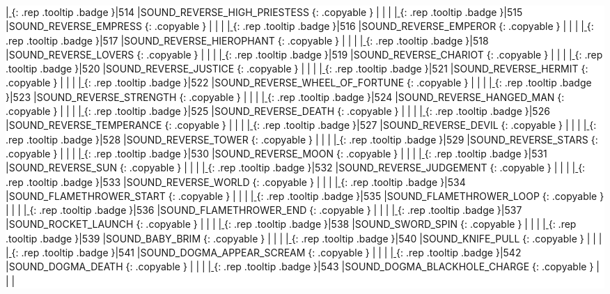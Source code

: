 |[ ](#){: .rep .tooltip .badge }|514 |SOUND_REVERSE_HIGH_PRIESTESS {: .copyable } | <audio controls preload="none"><source src="https://maya-bee.github.io/sounds/514.wav" type="audio/wav"></audio>|  |
|[ ](#){: .rep .tooltip .badge }|515 |SOUND_REVERSE_EMPRESS {: .copyable } | <audio controls preload="none"><source src="https://maya-bee.github.io/sounds/515.wav" type="audio/wav"></audio>|  |
|[ ](#){: .rep .tooltip .badge }|516 |SOUND_REVERSE_EMPEROR {: .copyable } | <audio controls preload="none"><source src="https://maya-bee.github.io/sounds/516.wav" type="audio/wav"></audio>|  |
|[ ](#){: .rep .tooltip .badge }|517 |SOUND_REVERSE_HIEROPHANT {: .copyable } | <audio controls preload="none"><source src="https://maya-bee.github.io/sounds/517.wav" type="audio/wav"></audio>|  |
|[ ](#){: .rep .tooltip .badge }|518 |SOUND_REVERSE_LOVERS {: .copyable } | <audio controls preload="none"><source src="https://maya-bee.github.io/sounds/518.wav" type="audio/wav"></audio>|  |
|[ ](#){: .rep .tooltip .badge }|519 |SOUND_REVERSE_CHARIOT {: .copyable } | <audio controls preload="none"><source src="https://maya-bee.github.io/sounds/519.wav" type="audio/wav"></audio>|  |
|[ ](#){: .rep .tooltip .badge }|520 |SOUND_REVERSE_JUSTICE {: .copyable } | <audio controls preload="none"><source src="https://maya-bee.github.io/sounds/520.wav" type="audio/wav"></audio>|  |
|[ ](#){: .rep .tooltip .badge }|521 |SOUND_REVERSE_HERMIT {: .copyable } | <audio controls preload="none"><source src="https://maya-bee.github.io/sounds/521.wav" type="audio/wav"></audio>|  |
|[ ](#){: .rep .tooltip .badge }|522 |SOUND_REVERSE_WHEEL_OF_FORTUNE {: .copyable } | <audio controls preload="none"><source src="https://maya-bee.github.io/sounds/522.wav" type="audio/wav"></audio>|  |
|[ ](#){: .rep .tooltip .badge }|523 |SOUND_REVERSE_STRENGTH {: .copyable } | <audio controls preload="none"><source src="https://maya-bee.github.io/sounds/523.wav" type="audio/wav"></audio>|  |
|[ ](#){: .rep .tooltip .badge }|524 |SOUND_REVERSE_HANGED_MAN {: .copyable } | <audio controls preload="none"><source src="https://maya-bee.github.io/sounds/524.wav" type="audio/wav"></audio>|  |
|[ ](#){: .rep .tooltip .badge }|525 |SOUND_REVERSE_DEATH {: .copyable } | <audio controls preload="none"><source src="https://maya-bee.github.io/sounds/525.wav" type="audio/wav"></audio>|  |
|[ ](#){: .rep .tooltip .badge }|526 |SOUND_REVERSE_TEMPERANCE {: .copyable } | <audio controls preload="none"><source src="https://maya-bee.github.io/sounds/526.wav" type="audio/wav"></audio>|  |
|[ ](#){: .rep .tooltip .badge }|527 |SOUND_REVERSE_DEVIL {: .copyable } | <audio controls preload="none"><source src="https://maya-bee.github.io/sounds/527.wav" type="audio/wav"></audio>|  |
|[ ](#){: .rep .tooltip .badge }|528 |SOUND_REVERSE_TOWER {: .copyable } | <audio controls preload="none"><source src="https://maya-bee.github.io/sounds/528.wav" type="audio/wav"></audio>|  |
|[ ](#){: .rep .tooltip .badge }|529 |SOUND_REVERSE_STARS {: .copyable } | <audio controls preload="none"><source src="https://maya-bee.github.io/sounds/529.wav" type="audio/wav"></audio>|  |
|[ ](#){: .rep .tooltip .badge }|530 |SOUND_REVERSE_MOON {: .copyable } | <audio controls preload="none"><source src="https://maya-bee.github.io/sounds/530.wav" type="audio/wav"></audio>|  |
|[ ](#){: .rep .tooltip .badge }|531 |SOUND_REVERSE_SUN {: .copyable } | <audio controls preload="none"><source src="https://maya-bee.github.io/sounds/531.wav" type="audio/wav"></audio>|  |
|[ ](#){: .rep .tooltip .badge }|532 |SOUND_REVERSE_JUDGEMENT {: .copyable } | <audio controls preload="none"><source src="https://maya-bee.github.io/sounds/532.wav" type="audio/wav"></audio>|  |
|[ ](#){: .rep .tooltip .badge }|533 |SOUND_REVERSE_WORLD {: .copyable } | <audio controls preload="none"><source src="https://maya-bee.github.io/sounds/533.wav" type="audio/wav"></audio>|  |
|[ ](#){: .rep .tooltip .badge }|534 |SOUND_FLAMETHROWER_START {: .copyable } | <audio controls preload="none"><source src="https://maya-bee.github.io/sounds/534.wav" type="audio/wav"></audio>|  |
|[ ](#){: .rep .tooltip .badge }|535 |SOUND_FLAMETHROWER_LOOP {: .copyable } | <audio controls preload="none"><source src="https://maya-bee.github.io/sounds/535.wav" type="audio/wav"></audio>|  |
|[ ](#){: .rep .tooltip .badge }|536 |SOUND_FLAMETHROWER_END {: .copyable } | <audio controls preload="none"><source src="https://maya-bee.github.io/sounds/536.wav" type="audio/wav"></audio>|  |
|[ ](#){: .rep .tooltip .badge }|537 |SOUND_ROCKET_LAUNCH {: .copyable } | <audio controls preload="none"><source src="https://maya-bee.github.io/sounds/537.wav" type="audio/wav"></audio>|  |
|[ ](#){: .rep .tooltip .badge }|538 |SOUND_SWORD_SPIN {: .copyable } | <audio controls preload="none"><source src="https://maya-bee.github.io/sounds/538.wav" type="audio/wav"></audio>|  |
|[ ](#){: .rep .tooltip .badge }|539 |SOUND_BABY_BRIM {: .copyable } | <audio controls preload="none"><source src="https://maya-bee.github.io/sounds/539.wav" type="audio/wav"></audio>|  |
|[ ](#){: .rep .tooltip .badge }|540 |SOUND_KNIFE_PULL {: .copyable } | <audio controls preload="none"><source src="https://maya-bee.github.io/sounds/540.wav" type="audio/wav"></audio>|  |
|[ ](#){: .rep .tooltip .badge }|541 |SOUND_DOGMA_APPEAR_SCREAM {: .copyable } | <audio controls preload="none"><source src="https://maya-bee.github.io/sounds/541.wav" type="audio/wav"></audio>|  |
|[ ](#){: .rep .tooltip .badge }|542 |SOUND_DOGMA_DEATH {: .copyable } | <audio controls preload="none"><source src="https://maya-bee.github.io/sounds/542.wav" type="audio/wav"></audio>|  |
|[ ](#){: .rep .tooltip .badge }|543 |SOUND_DOGMA_BLACKHOLE_CHARGE {: .copyable } | <audio controls preload="none"><source src="https://maya-bee.github.io/sounds/543.wav" type="audio/wav"></audio>|  |